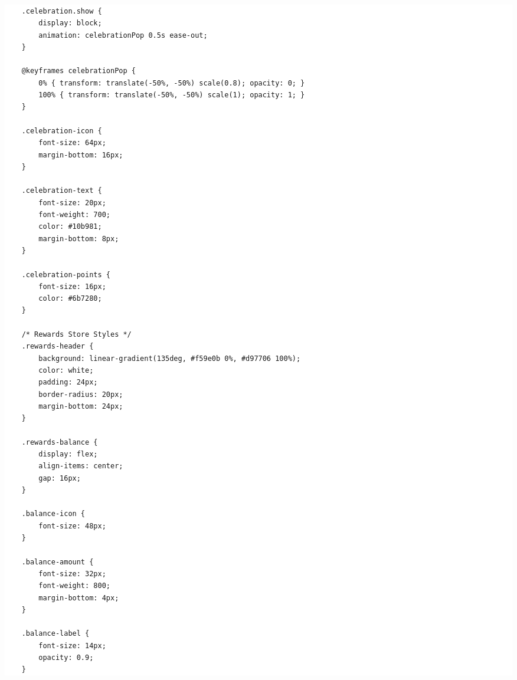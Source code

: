         .celebration.show {
            display: block;
            animation: celebrationPop 0.5s ease-out;
        }
        
        @keyframes celebrationPop {
            0% { transform: translate(-50%, -50%) scale(0.8); opacity: 0; }
            100% { transform: translate(-50%, -50%) scale(1); opacity: 1; }
        }
        
        .celebration-icon {
            font-size: 64px;
            margin-bottom: 16px;
        }
        
        .celebration-text {
            font-size: 20px;
            font-weight: 700;
            color: #10b981;
            margin-bottom: 8px;
        }
        
        .celebration-points {
            font-size: 16px;
            color: #6b7280;
        }
        
        /* Rewards Store Styles */
        .rewards-header {
            background: linear-gradient(135deg, #f59e0b 0%, #d97706 100%);
            color: white;
            padding: 24px;
            border-radius: 20px;
            margin-bottom: 24px;
        }
        
        .rewards-balance {
            display: flex;
            align-items: center;
            gap: 16px;
        }
        
        .balance-icon {
            font-size: 48px;
        }
        
        .balance-amount {
            font-size: 32px;
            font-weight: 800;
            margin-bottom: 4px;
        }
        
        .balance-label {
            font-size: 14px;
            opacity: 0.9;
        }
        